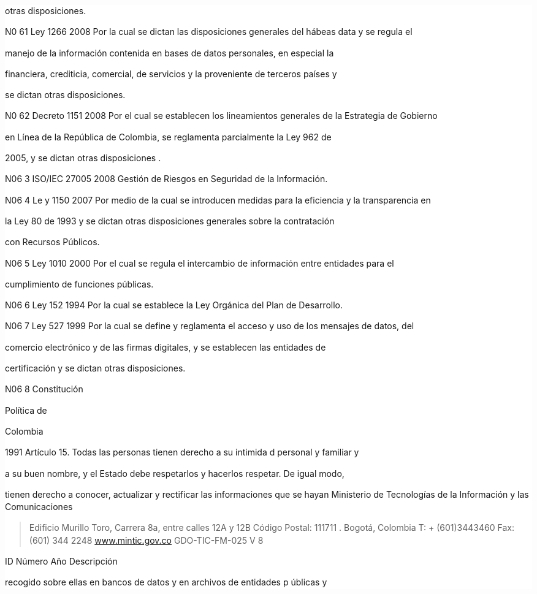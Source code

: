 otras disposiciones. 

N0 61 Ley 1266 2008 Por la cual se dictan las disposiciones generales del hábeas data y se regula el 

manejo de la información contenida en bases de datos personales, en especial la 

financiera, crediticia, comercial, de servicios y la proveniente de terceros países y 

se dictan otras disposiciones. 

N0 62 Decreto 1151 2008 Por el cual se establecen los lineamientos generales de la Estrategia de Gobierno 

en Línea de la República de Colombia, se reglamenta parcialmente la Ley 962 de 

2005, y se dictan otras disposiciones .

N06 3 ISO/IEC 27005 2008 Gestión de Riesgos en Seguridad de la Información. 

N06 4 Le y 1150 2007 Por medio de la cual se introducen medidas para la eficiencia y la transparencia en 

la Ley 80 de 1993 y se dictan otras disposiciones generales sobre la contratación 

con Recursos Públicos. 

N06 5 Ley 1010 2000 Por el cual se regula el intercambio de información entre entidades para el 

cumplimiento de funciones públicas. 

N06 6 Ley 152 1994 Por la cual se establece la Ley Orgánica del Plan de Desarrollo. 

N06 7 Ley 527 1999 Por la cual se define y reglamenta el acceso y uso de los mensajes de datos, del 

comercio electrónico y de las firmas digitales, y se establecen las entidades de 

certificación y se dictan otras disposiciones. 

N06 8 Constitución 

Política de 

Colombia 

1991 Artículo 15. Todas las personas tienen derecho a su intimida d personal y familiar y 

a su buen nombre, y el Estado debe respetarlos y hacerlos respetar. De igual modo, 

tienen derecho a conocer, actualizar y rectificar las informaciones que se hayan Ministerio de Tecnologías de la Información y las Comunicaciones 

> Edificio Murillo Toro, Carrera 8a, entre calles 12A y 12B
> Código Postal: 111711 . Bogotá, Colombia
> T: + (601)3443460 Fax: (601) 344 2248
> www.mintic.gov.co
> GDO-TIC-FM-025
> V 8

ID Número Año Descripción 

recogido sobre ellas en bancos de datos y en archivos de entidades p úblicas y 
